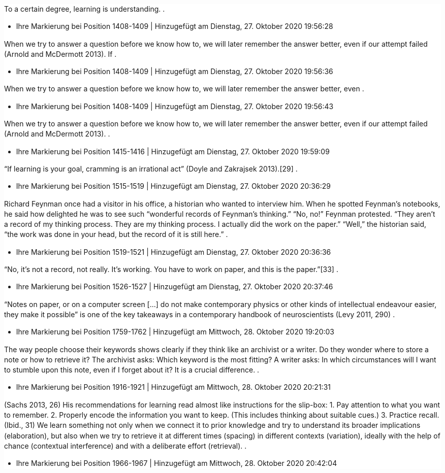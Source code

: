 To a certain degree, learning is understanding.
 .
 - Ihre Markierung bei Position 1408-1409 | Hinzugefügt am Dienstag, 27. Oktober 2020 19:56:28

When we try to answer a question before we know how to, we will later remember the answer better, even if our attempt failed (Arnold and McDermott 2013). If
 .
 - Ihre Markierung bei Position 1408-1409 | Hinzugefügt am Dienstag, 27. Oktober 2020 19:56:36

When we try to answer a question before we know how to, we will later remember the answer better, even
 .
 - Ihre Markierung bei Position 1408-1409 | Hinzugefügt am Dienstag, 27. Oktober 2020 19:56:43

When we try to answer a question before we know how to, we will later remember the answer better, even if our attempt failed (Arnold and McDermott 2013).
 .
 - Ihre Markierung bei Position 1415-1416 | Hinzugefügt am Dienstag, 27. Oktober 2020 19:59:09

“If learning is your goal, cramming is an irrational act” (Doyle and Zakrajsek 2013).[29]
 .
 - Ihre Markierung bei Position 1515-1519 | Hinzugefügt am Dienstag, 27. Oktober 2020 20:36:29

Richard Feynman once had a visitor in his office, a historian who wanted to interview him. When he spotted Feynman’s notebooks, he said how delighted he was to see such “wonderful records of Feynman’s thinking.” “No, no!” Feynman protested. “They aren’t a record of my thinking process. They are my thinking process. I actually did the work on the paper.” “Well,” the historian said, “the work was done in your head, but the record of it is still here.”
 .
 - Ihre Markierung bei Position 1519-1521 | Hinzugefügt am Dienstag, 27. Oktober 2020 20:36:36

“No, it’s not a record, not really. It’s working. You have to work on paper, and this is the paper.”[33]
 .
 - Ihre Markierung bei Position 1526-1527 | Hinzugefügt am Dienstag, 27. Oktober 2020 20:37:46

“Notes on paper, or on a computer screen [...] do not make contemporary physics or other kinds of intellectual endeavour easier, they make it possible” is one of the key takeaways in a contemporary handbook of neuroscientists (Levy 2011, 290)
 .
 - Ihre Markierung bei Position 1759-1762 | Hinzugefügt am Mittwoch, 28. Oktober 2020 19:20:03

The way people choose their keywords shows clearly if they think like an archivist or a writer. Do they wonder where to store a note or how to retrieve it? The archivist asks: Which keyword is the most fitting? A writer asks: In which circumstances will I want to stumble upon this note, even if I forget about it? It is a crucial difference.
 .
 - Ihre Markierung bei Position 1916-1921 | Hinzugefügt am Mittwoch, 28. Oktober 2020 20:21:31

(Sachs 2013, 26) His recommendations for learning read almost like instructions for the slip-box: 1. Pay attention to what you want to remember. 2. Properly encode the information you want to keep. (This includes thinking about suitable cues.) 3. Practice recall. (Ibid., 31) We learn something not only when we connect it to prior knowledge and try to understand its broader implications (elaboration), but also when we try to retrieve it at different times (spacing) in different contexts (variation), ideally with the help of chance (contextual interference) and with a deliberate effort (retrieval).
 .
 - Ihre Markierung bei Position 1966-1967 | Hinzugefügt am Mittwoch, 28. Oktober 2020 20:42:04
